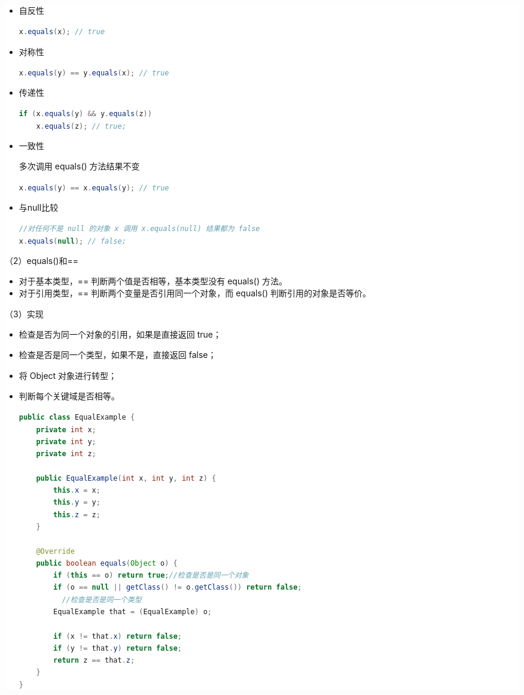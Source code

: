 - 自反性

  ```java
  x.equals(x); // true
  ```

- 对称性

  ```java
  x.equals(y) == y.equals(x); // true
  ```

- 传递性

  ```java
  if (x.equals(y) && y.equals(z))
      x.equals(z); // true;
  ```

- 一致性

  多次调用 equals() 方法结果不变

  ```java
  x.equals(y) == x.equals(y); // true
  ```

  

- 与null比较

  ```java
  //对任何不是 null 的对象 x 调用 x.equals(null) 结果都为 false
  x.equals(null); // false;
  ```

（2）equals()和==

- 对于基本类型，== 判断两个值是否相等，基本类型没有 equals() 方法。
- 对于引用类型，== 判断两个变量是否引用同一个对象，而 equals() 判断引用的对象是否等价。

（3）实现

- 检查是否为同一个对象的引用，如果是直接返回 true；

- 检查是否是同一个类型，如果不是，直接返回 false；

- 将 Object 对象进行转型；

- 判断每个关键域是否相等。

  ```java
  public class EqualExample {
      private int x;
      private int y;
      private int z;
  
      public EqualExample(int x, int y, int z) {
          this.x = x;
          this.y = y;
          this.z = z;
      }
  
      @Override
      public boolean equals(Object o) {
          if (this == o) return true;//检查是否是同一个对象
          if (o == null || getClass() != o.getClass()) return false;
  			//检查是否是同一个类型
          EqualExample that = (EqualExample) o;
  
          if (x != that.x) return false;
          if (y != that.y) return false;
          return z == that.z;
      }
  }
  ```